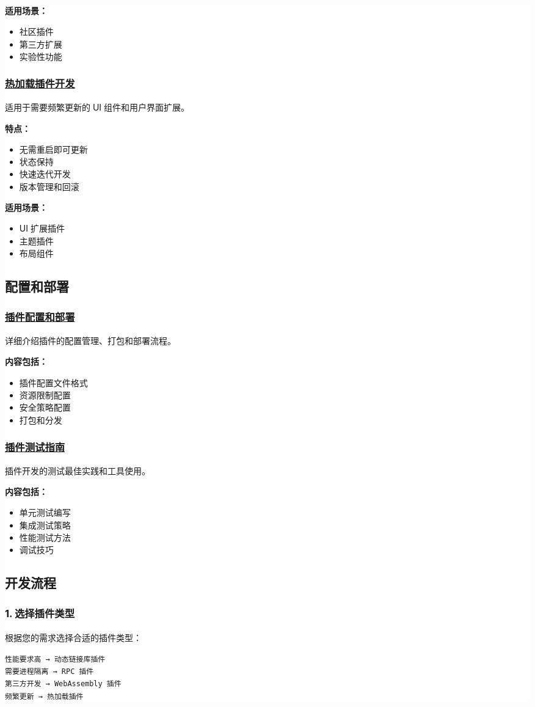 **适用场景：**
- 社区插件
- 第三方扩展
- 实验性功能

### [热加载插件开发](hot-reload.md)
适用于需要频繁更新的 UI 组件和用户界面扩展。

**特点：**
- 无需重启即可更新
- 状态保持
- 快速迭代开发
- 版本管理和回滚

**适用场景：**
- UI 扩展插件
- 主题插件
- 布局组件

## 配置和部署

### [插件配置和部署](plugin-config.md)
详细介绍插件的配置管理、打包和部署流程。

**内容包括：**
- 插件配置文件格式
- 资源限制配置
- 安全策略配置
- 打包和分发

### [插件测试指南](plugin-testing.md)
插件开发的测试最佳实践和工具使用。

**内容包括：**
- 单元测试编写
- 集成测试策略
- 性能测试方法
- 调试技巧

## 开发流程

### 1. 选择插件类型

根据您的需求选择合适的插件类型：

```
性能要求高 → 动态链接库插件
需要进程隔离 → RPC 插件
第三方开发 → WebAssembly 插件
频繁更新 → 热加载插件
```
